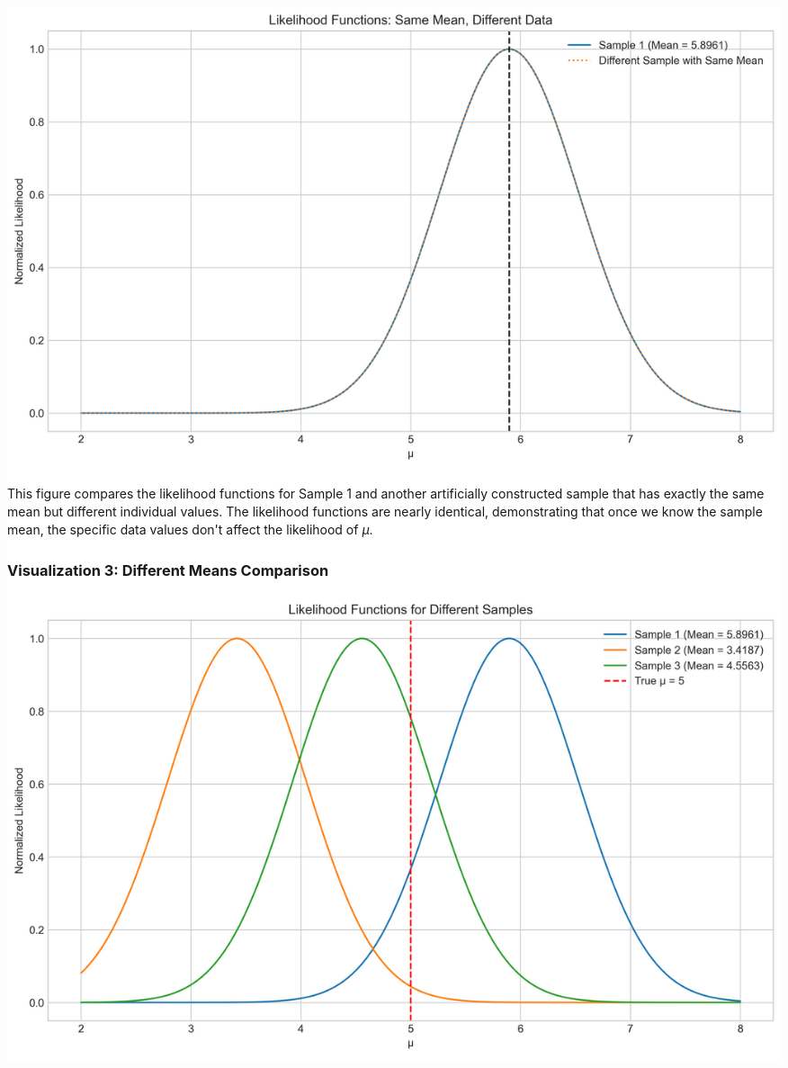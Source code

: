 ![Same Mean Comparison](../Images/L2_3_5/2_same_mean_comparison.png)

This figure compares the likelihood functions for Sample 1 and another artificially constructed sample that has exactly the same mean but different individual values. The likelihood functions are nearly identical, demonstrating that once we know the sample mean, the specific data values don't affect the likelihood of $\mu$.

### Visualization 3: Different Means Comparison
![Different Means Comparison](../Images/L2_3_5/3_different_means_comparison.png)
